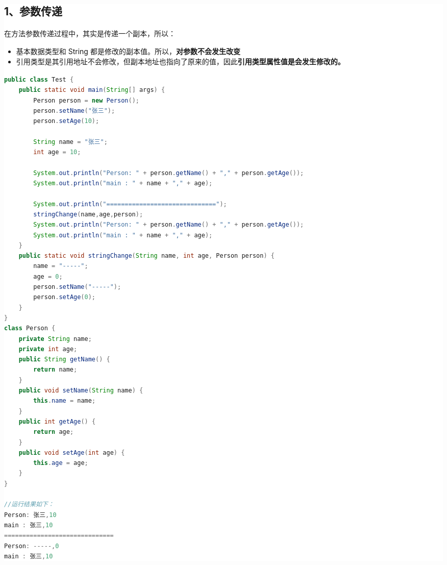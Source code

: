 ## 1、参数传递

在方法参数传递过程中，其实是传递一个副本，所以：

* 基本数据类型和 String 都是修改的副本值。所以，**对参数不会发生改变**
* 引用类型是其引用地址不会修改，但副本地址也指向了原来的值，因此**引用类型属性值是会发生修改的。**

```java
public class Test {
	public static void main(String[] args) {
		Person person = new Person();
		person.setName("张三");
		person.setAge(10);

		String name = "张三";
		int age = 10;

		System.out.println("Person: " + person.getName() + "," + person.getAge());
		System.out.println("main : " + name + "," + age);
		
        System.out.println("==============================");
		stringChange(name,age,person);
		System.out.println("Person: " + person.getName() + "," + person.getAge());
		System.out.println("main : " + name + "," + age);
	}
    public static void stringChange(String name, int age, Person person) {
		name = "-----";
		age = 0;
		person.setName("-----");
		person.setAge(0);
	}
}
class Person {
	private String name;
	private int age;
	public String getName() {
		return name;
	}
	public void setName(String name) {
		this.name = name;
	}
	public int getAge() {
		return age;
	}
	public void setAge(int age) {
		this.age = age;
	}
}

//运行结果如下：
Person: 张三,10
main : 张三,10
==============================
Person: -----,0
main : 张三,10
```

